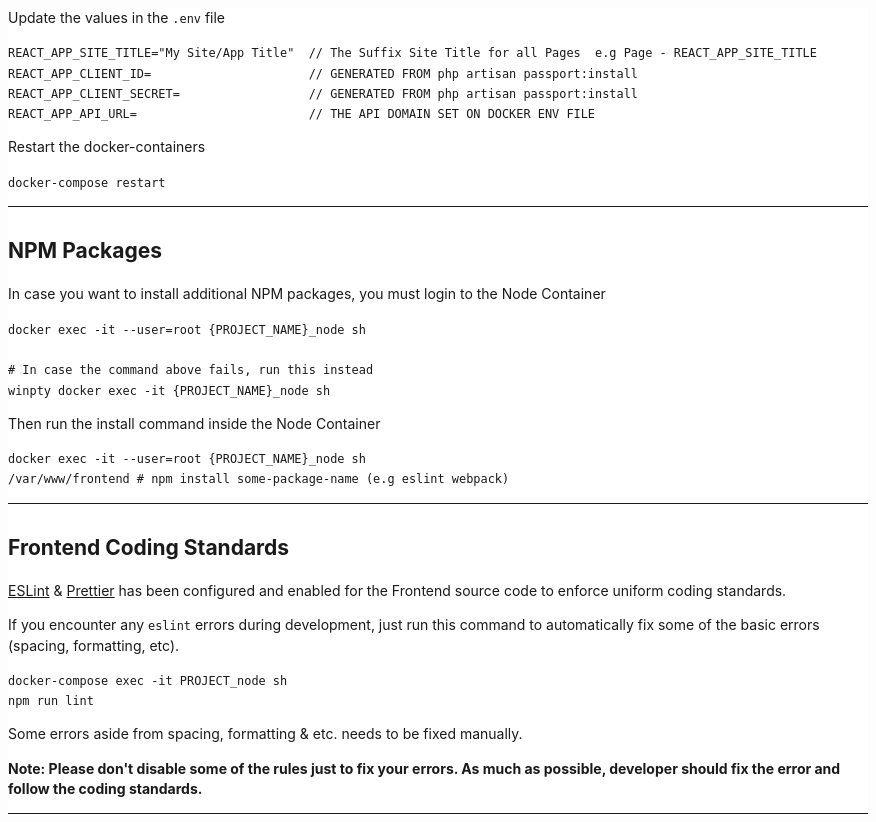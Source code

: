Update the values in the `.env` file

```
REACT_APP_SITE_TITLE="My Site/App Title"  // The Suffix Site Title for all Pages  e.g Page - REACT_APP_SITE_TITLE
REACT_APP_CLIENT_ID=                      // GENERATED FROM php artisan passport:install
REACT_APP_CLIENT_SECRET=                  // GENERATED FROM php artisan passport:install
REACT_APP_API_URL=                        // THE API DOMAIN SET ON DOCKER ENV FILE
```

Restart the docker-containers

```
docker-compose restart
```

---

## NPM Packages

In case you want to install additional NPM packages, you must login to the Node Container

```
docker exec -it --user=root {PROJECT_NAME}_node sh

# In case the command above fails, run this instead
winpty docker exec -it {PROJECT_NAME}_node sh
```

Then run the install command inside the Node Container

```
docker exec -it --user=root {PROJECT_NAME}_node sh
/var/www/frontend # npm install some-package-name (e.g eslint webpack)
```

---

## Frontend Coding Standards

[ESLint](https://github.com/eslint/eslint) & [Prettier](https://github.com/prettier/prettier) has been configured and enabled for the Frontend source code to enforce uniform coding standards.

If you encounter any `eslint` errors during development, just run this command to automatically fix some of the basic errors (spacing, formatting, etc).

```
docker-compose exec -it PROJECT_node sh
npm run lint
```

Some errors aside from spacing, formatting & etc. needs to be fixed manually.

**Note: Please don't disable some of the rules just to fix your errors. As much as possible, developer should fix the error and follow the coding standards.**

---
